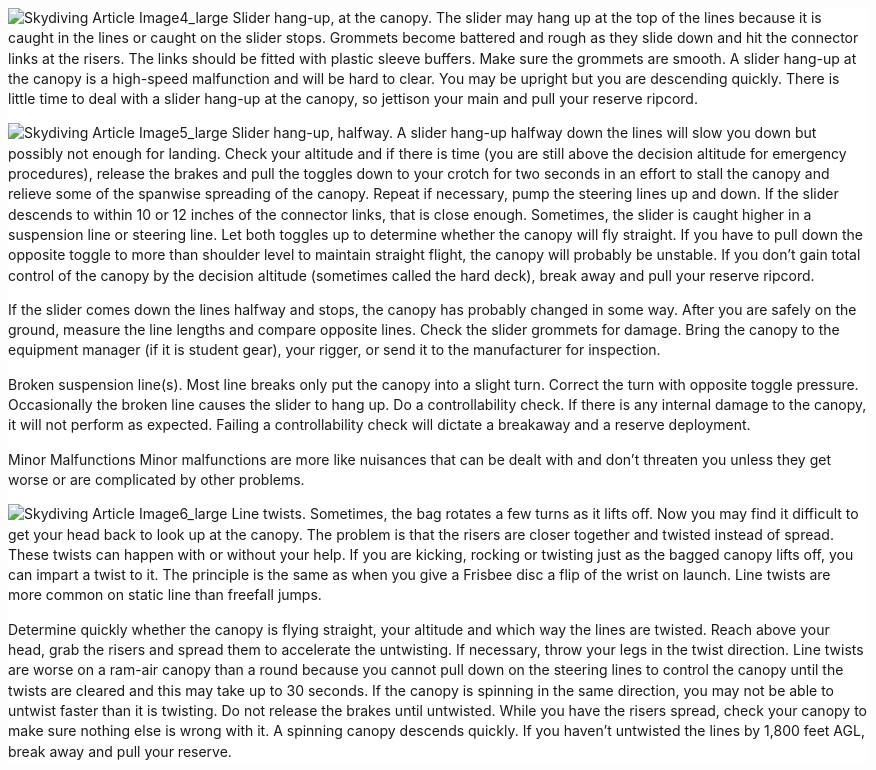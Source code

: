 ![Skydiving Article Image4_large](http://www.dropzone.com/images/safety/3/7513-large_l.jpg)
Slider hang-up, at the canopy. The slider may hang up at the top of the lines because it is caught in the lines or caught on the slider stops. Grommets become battered and rough as they slide down and hit the connector links at the risers. The links should be fitted with plastic sleeve buffers. Make sure the grommets are smooth. A slider hang-up at the canopy is a high-speed malfunction and will be hard to clear. You may be upright but you are descending quickly. There is little time to deal with a slider hang-up at the canopy, so jettison your main and pull your reserve ripcord.

![Skydiving Article Image5_large](http://www.dropzone.com/images/safety/9/7529-large_l.jpg)
Slider hang-up, halfway. A slider hang-up halfway down the lines will slow you down but possibly not enough for landing. Check your altitude and if there is time (you are still above the decision altitude for emergency procedures), release the brakes and pull the toggles down to your crotch for two seconds in an effort to stall the canopy and relieve some of the spanwise spreading of the canopy. Repeat if necessary, pump the steering lines up and down. If the slider descends to within 10 or 12 inches of the connector links, that is close enough. Sometimes, the slider is caught higher in a suspension line or steering line. Let both toggles up to determine whether the canopy will fly straight. If you have to pull down the opposite toggle to more than shoulder level to maintain straight flight, the canopy will probably be unstable. If you don’t gain total control of the canopy by the decision altitude (sometimes called the hard deck), break away and pull your reserve ripcord.

If the slider comes down the lines halfway and stops, the canopy has probably changed in some way. After you are safely on the ground, measure the line lengths and compare opposite lines. Check the slider grommets for damage. Bring the canopy to the equipment manager (if it is student gear), your rigger, or send it to the manufacturer for inspection.

Broken suspension line(s). Most line breaks only put the canopy into a slight turn. Correct the turn with opposite toggle pressure. Occasionally the broken line causes the slider to hang up. Do a controllability check. If there is any internal damage to the canopy, it will not perform as expected. Failing a controllability check will dictate a breakaway and a reserve deployment.

Minor Malfunctions
Minor malfunctions are more like nuisances that can be dealt with and don’t threaten you unless they get worse or are complicated by other problems.

![Skydiving Article Image6_large](http://www.dropzone.com/images/safety/6/7506-large_l.jpg)
Line twists. Sometimes, the bag rotates a few turns as it lifts off. Now you may find it difficult to get your head back to look up at the canopy. The problem is that the risers are closer together and twisted instead of spread. These twists can happen with or without your help. If you are kicking, rocking or twisting just as the bagged canopy lifts off, you can impart a twist to it. The principle is the same as when you give a Frisbee disc a flip of the wrist on launch. Line twists are more common on static line than freefall jumps.

Determine quickly whether the canopy is flying straight, your altitude and which way the lines are twisted. Reach above your head, grab the risers and spread them to accelerate the untwisting. If necessary, throw your legs in the twist direction. Line twists are worse on a ram-air canopy than a round because you cannot pull down on the steering lines to control the canopy until the twists are cleared and this may take up to 30 seconds. If the canopy is spinning in the same direction, you may not be able to untwist faster than it is twisting. Do not release the brakes until untwisted. While you have the risers spread, check your canopy to make sure nothing else is wrong with it. A spinning canopy descends quickly. If you haven’t untwisted the lines by 1,800 feet AGL, break away and pull your reserve.
